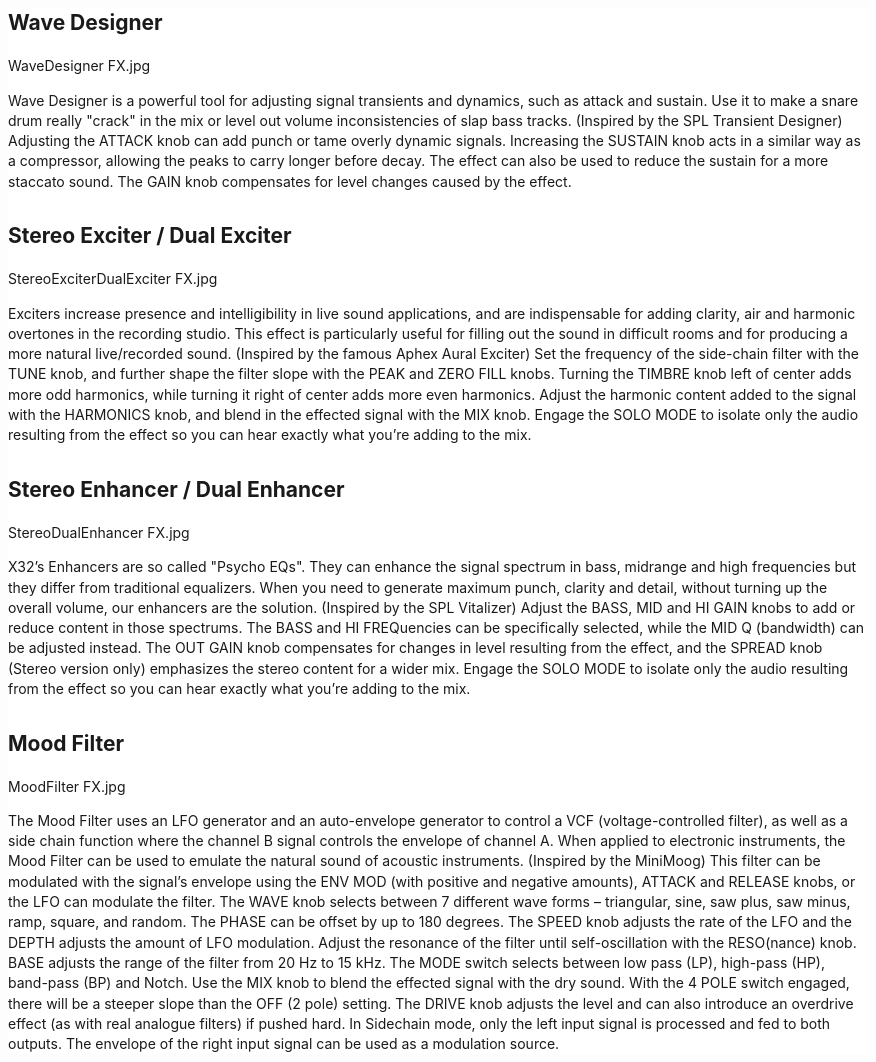 ## Wave Designer

WaveDesigner FX.jpg

Wave Designer is a powerful tool for adjusting signal transients and dynamics, such as attack and sustain. Use it to make a snare drum really "crack" in the mix or level out volume inconsistencies of slap bass tracks. (Inspired by the SPL Transient Designer) Adjusting the ATTACK knob can add punch or tame overly dynamic signals. Increasing the SUSTAIN knob acts in a similar way as a compressor, allowing the peaks to carry longer before decay. The effect can also be used to reduce the sustain for a more staccato sound. The GAIN knob compensates for level changes caused by the effect.

## Stereo Exciter / Dual Exciter

StereoExciterDualExciter FX.jpg

Exciters increase presence and intelligibility in live sound applications, and are indispensable for adding clarity, air and harmonic overtones in the recording studio. This effect is particularly useful for filling out the sound in difficult rooms and for producing a more natural live/recorded sound. (Inspired by the famous Aphex Aural Exciter) Set the frequency of the side-chain filter with the TUNE knob, and further shape the filter slope with the PEAK and ZERO FILL knobs. Turning the TIMBRE knob left of center adds more odd harmonics, while turning it right of center adds more even harmonics. Adjust the harmonic content added to the signal with the HARMONICS knob, and blend in the effected signal with the MIX knob. Engage the SOLO MODE to isolate only the audio resulting from the effect so you can hear exactly what you’re adding to the mix.

## Stereo Enhancer / Dual Enhancer

StereoDualEnhancer FX.jpg

X32’s Enhancers are so called "Psycho EQs". They can enhance the signal spectrum in bass, midrange and high frequencies but they differ from traditional equalizers. When you need to generate maximum punch, clarity and detail, without turning up the overall volume, our enhancers are the solution. (Inspired by the SPL Vitalizer) Adjust the BASS, MID and HI GAIN knobs to add or reduce content in those spectrums. The BASS and HI FREQuencies can be specifically selected, while the MID Q (bandwidth) can be adjusted instead. The OUT GAIN knob compensates for changes in level resulting from the effect, and the SPREAD knob (Stereo version only) emphasizes the stereo content for a wider mix. Engage the SOLO MODE to isolate only the audio resulting from the effect so you can hear exactly what you’re adding to the mix.

## Mood Filter

MoodFilter FX.jpg

The Mood Filter uses an LFO generator and an auto-envelope generator to control a VCF (voltage-controlled filter), as well as a side chain function where the channel B signal controls the envelope of channel A. When applied to electronic instruments, the Mood Filter can be used to emulate the natural sound of acoustic instruments. (Inspired by the MiniMoog) This filter can be modulated with the signal’s envelope using the ENV MOD (with positive and negative amounts), ATTACK and RELEASE knobs, or the LFO can modulate the filter. The WAVE knob selects between 7 different wave forms – triangular, sine, saw plus, saw minus, ramp, square, and random. The PHASE can be offset by up to 180 degrees. The SPEED knob adjusts the rate of the LFO and the DEPTH adjusts the amount of LFO modulation. Adjust the resonance of the filter until self-oscillation with the RESO(nance) knob. BASE adjusts the range of the filter from 20 Hz to 15 kHz. The MODE switch selects between low pass (LP), high-pass (HP), band-pass (BP) and Notch. Use the MIX knob to blend the effected signal with the dry sound. With the 4 POLE switch engaged, there will be a steeper slope than the OFF (2 pole) setting. The DRIVE knob adjusts the level and can also introduce an overdrive effect (as with real analogue filters) if pushed hard. In Sidechain mode, only the left input signal is processed and fed to both outputs. The envelope of the right input signal can be used as a modulation source.
